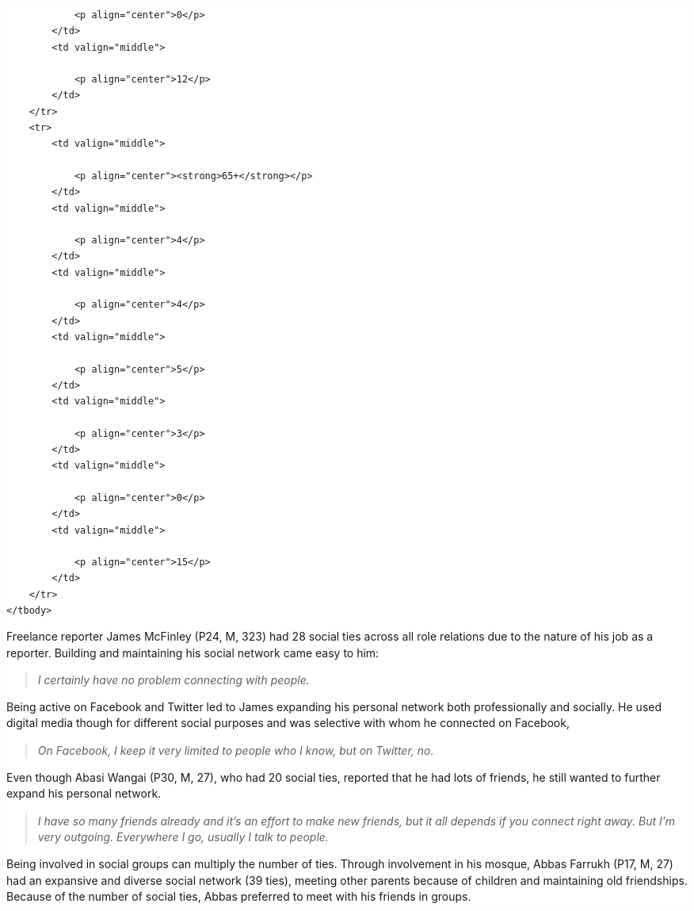 				<p align="center">0</p>
			</td>
			<td valign="middle">

				<p align="center">12</p>
			</td>
		</tr>
		<tr>
			<td valign="middle">

				<p align="center"><strong>65+</strong></p>
			</td>
			<td valign="middle">

				<p align="center">4</p>
			</td>
			<td valign="middle">

				<p align="center">4</p>
			</td>
			<td valign="middle">

				<p align="center">5</p>
			</td>
			<td valign="middle">

				<p align="center">3</p>
			</td>
			<td valign="middle">

				<p align="center">0</p>
			</td>
			<td valign="middle">

				<p align="center">15</p>
			</td>
		</tr>
	</tbody>
</table>

Freelance reporter James McFinley (P24, M, 323) had 28 social ties across all role relations due to the nature of his job as a reporter. Building and maintaining his social network came easy to him:

> *I certainly have no problem connecting with people.*

Being active on Facebook and Twitter led to James expanding his personal network both professionally and socially. He used digital media though for different social purposes and was selective with whom he connected on Facebook,

> *On Facebook, I keep it very limited to people who I know, but on Twitter, no.*

Even though Abasi Wangai (P30, M, 27), who had 20 social ties, reported that he had lots of friends, he still wanted to further expand his personal network. 

> *I have so many friends already and it’s an effort to make new friends, but it all depends if you connect right away. But I’m very outgoing. Everywhere I go, usually I talk to people.*

Being involved in social groups can multiply the number of ties. Through involvement in his mosque, Abbas Farrukh (P17, M, 27) had an expansive and diverse social network (39 ties), meeting other parents because of children and maintaining old friendships. Because of the number of social ties, Abbas preferred to meet with his friends in groups.
